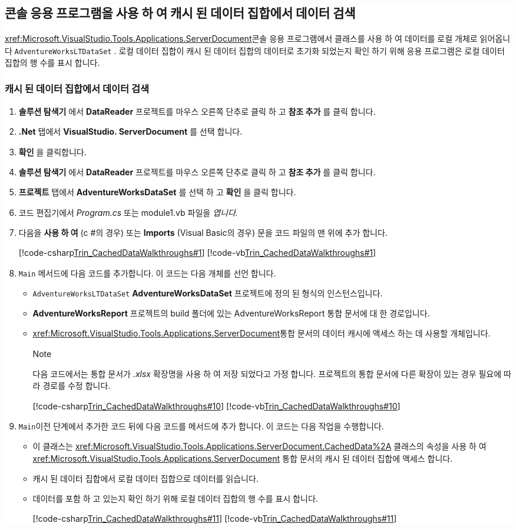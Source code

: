 ## <a name="retrieve-data-from-the-cached-dataset-by-using-the-console-application"></a>콘솔 응용 프로그램을 사용 하 여 캐시 된 데이터 집합에서 데이터 검색
 <xref:Microsoft.VisualStudio.Tools.Applications.ServerDocument>콘솔 응용 프로그램에서 클래스를 사용 하 여 데이터를 로컬 개체로 읽어옵니다 `AdventureWorksLTDataSet` . 로컬 데이터 집합이 캐시 된 데이터 집합의 데이터로 초기화 되었는지 확인 하기 위해 응용 프로그램은 로컬 데이터 집합의 행 수를 표시 합니다.

### <a name="retrieve-data-from-the-cached-dataset"></a>캐시 된 데이터 집합에서 데이터 검색

1. **솔루션 탐색기** 에서 **DataReader** 프로젝트를 마우스 오른쪽 단추로 클릭 하 고 **참조 추가** 를 클릭 합니다.

2. **.Net** 탭에서 **VisualStudio. ServerDocument** 를 선택 합니다.

3. **확인** 을 클릭합니다.

4. **솔루션 탐색기** 에서 **DataReader** 프로젝트를 마우스 오른쪽 단추로 클릭 하 고 **참조 추가** 를 클릭 합니다.

5. **프로젝트** 탭에서 **AdventureWorksDataSet** 를 선택 하 고 **확인** 을 클릭 합니다.

6. 코드 편집기에서 *Program.cs* 또는 module1.vb 파일을 *엽니다.*

7. 다음을 **사용 하 여** (c #의 경우) 또는 **Imports** (Visual Basic의 경우) 문을 코드 파일의 맨 위에 추가 합니다.

    [!code-csharp[Trin_CachedDataWalkthroughs#1](../vsto/codesnippet/CSharp/AdventureWorksDataSet/DataWriter/Program.cs#1)]
    [!code-vb[Trin_CachedDataWalkthroughs#1](../vsto/codesnippet/VisualBasic/AdventureWorksDataSet/DataWriter/Module1.vb#1)]

8. `Main` 메서드에 다음 코드를 추가합니다. 이 코드는 다음 개체를 선언 합니다.

   - `AdventureWorksLTDataSet` **AdventureWorksDataSet** 프로젝트에 정의 된 형식의 인스턴스입니다.

   - **AdventureWorksReport** 프로젝트의 build 폴더에 있는 AdventureWorksReport 통합 문서에 대 한 경로입니다.

   - <xref:Microsoft.VisualStudio.Tools.Applications.ServerDocument>통합 문서의 데이터 캐시에 액세스 하는 데 사용할 개체입니다.

     > [!NOTE]
     > 다음 코드에서는 통합 문서가 *.xlsx* 확장명을 사용 하 여 저장 되었다고 가정 합니다. 프로젝트의 통합 문서에 다른 확장이 있는 경우 필요에 따라 경로를 수정 합니다.

     [!code-csharp[Trin_CachedDataWalkthroughs#10](../vsto/codesnippet/CSharp/AdventureWorksDataSet/DataWriter/Program.cs#10)]
     [!code-vb[Trin_CachedDataWalkthroughs#10](../vsto/codesnippet/VisualBasic/AdventureWorksDataSet/DataWriter/Module1.vb#10)]

9. `Main`이전 단계에서 추가한 코드 뒤에 다음 코드를 메서드에 추가 합니다. 이 코드는 다음 작업을 수행합니다.

   - 이 클래스는 <xref:Microsoft.VisualStudio.Tools.Applications.ServerDocument.CachedData%2A> 클래스의 속성을 사용 하 여 <xref:Microsoft.VisualStudio.Tools.Applications.ServerDocument> 통합 문서의 캐시 된 데이터 집합에 액세스 합니다.

   - 캐시 된 데이터 집합에서 로컬 데이터 집합으로 데이터를 읽습니다.

   - 데이터를 포함 하 고 있는지 확인 하기 위해 로컬 데이터 집합의 행 수를 표시 합니다.

     [!code-csharp[Trin_CachedDataWalkthroughs#11](../vsto/codesnippet/CSharp/AdventureWorksDataSet/DataWriter/Program.cs#11)]
     [!code-vb[Trin_CachedDataWalkthroughs#11](../vsto/codesnippet/VisualBasic/AdventureWorksDataSet/DataWriter/Module1.vb#11)]
